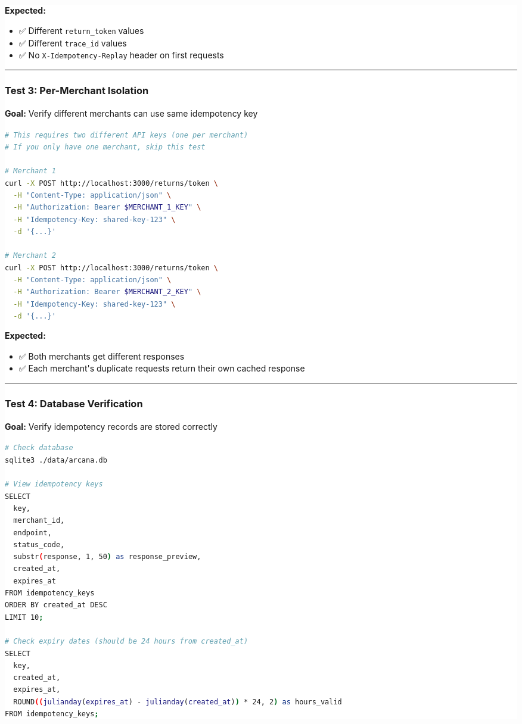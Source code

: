 **Expected:**
- ✅ Different `return_token` values
- ✅ Different `trace_id` values
- ✅ No `X-Idempotency-Replay` header on first requests

---

### Test 3: Per-Merchant Isolation

**Goal:** Verify different merchants can use same idempotency key

```bash
# This requires two different API keys (one per merchant)
# If you only have one merchant, skip this test

# Merchant 1
curl -X POST http://localhost:3000/returns/token \
  -H "Content-Type: application/json" \
  -H "Authorization: Bearer $MERCHANT_1_KEY" \
  -H "Idempotency-Key: shared-key-123" \
  -d '{...}'

# Merchant 2  
curl -X POST http://localhost:3000/returns/token \
  -H "Content-Type: application/json" \
  -H "Authorization: Bearer $MERCHANT_2_KEY" \
  -H "Idempotency-Key: shared-key-123" \
  -d '{...}'
```

**Expected:**
- ✅ Both merchants get different responses
- ✅ Each merchant's duplicate requests return their own cached response

---

### Test 4: Database Verification

**Goal:** Verify idempotency records are stored correctly

```bash
# Check database
sqlite3 ./data/arcana.db

# View idempotency keys
SELECT 
  key, 
  merchant_id, 
  endpoint,
  status_code,
  substr(response, 1, 50) as response_preview,
  created_at,
  expires_at
FROM idempotency_keys
ORDER BY created_at DESC
LIMIT 10;

# Check expiry dates (should be 24 hours from created_at)
SELECT 
  key,
  created_at,
  expires_at,
  ROUND((julianday(expires_at) - julianday(created_at)) * 24, 2) as hours_valid
FROM idempotency_keys;
```
